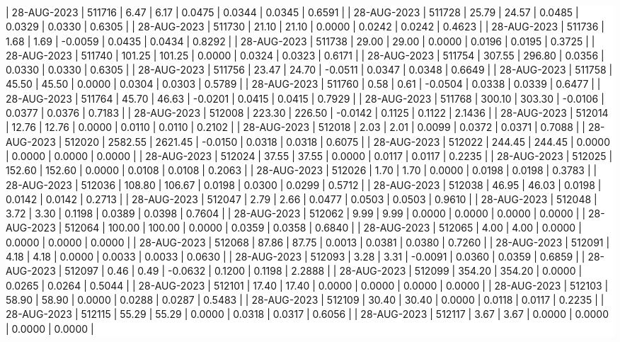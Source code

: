 | 28-AUG-2023 | 511716 | 6.47 | 6.17 | 0.0475 | 0.0344 | 0.0345 | 0.6591 |
| 28-AUG-2023 | 511728 | 25.79 | 24.57 | 0.0485 | 0.0329 | 0.0330 | 0.6305 |
| 28-AUG-2023 | 511730 | 21.10 | 21.10 | 0.0000 | 0.0242 | 0.0242 | 0.4623 |
| 28-AUG-2023 | 511736 | 1.68 | 1.69 | -0.0059 | 0.0435 | 0.0434 | 0.8292 |
| 28-AUG-2023 | 511738 | 29.00 | 29.00 | 0.0000 | 0.0196 | 0.0195 | 0.3725 |
| 28-AUG-2023 | 511740 | 101.25 | 101.25 | 0.0000 | 0.0324 | 0.0323 | 0.6171 |
| 28-AUG-2023 | 511754 | 307.55 | 296.80 | 0.0356 | 0.0330 | 0.0330 | 0.6305 |
| 28-AUG-2023 | 511756 | 23.47 | 24.70 | -0.0511 | 0.0347 | 0.0348 | 0.6649 |
| 28-AUG-2023 | 511758 | 45.50 | 45.50 | 0.0000 | 0.0304 | 0.0303 | 0.5789 |
| 28-AUG-2023 | 511760 | 0.58 | 0.61 | -0.0504 | 0.0338 | 0.0339 | 0.6477 |
| 28-AUG-2023 | 511764 | 45.70 | 46.63 | -0.0201 | 0.0415 | 0.0415 | 0.7929 |
| 28-AUG-2023 | 511768 | 300.10 | 303.30 | -0.0106 | 0.0377 | 0.0376 | 0.7183 |
| 28-AUG-2023 | 512008 | 223.30 | 226.50 | -0.0142 | 0.1125 | 0.1122 | 2.1436 |
| 28-AUG-2023 | 512014 | 12.76 | 12.76 | 0.0000 | 0.0110 | 0.0110 | 0.2102 |
| 28-AUG-2023 | 512018 | 2.03 | 2.01 | 0.0099 | 0.0372 | 0.0371 | 0.7088 |
| 28-AUG-2023 | 512020 | 2582.55 | 2621.45 | -0.0150 | 0.0318 | 0.0318 | 0.6075 |
| 28-AUG-2023 | 512022 | 244.45 | 244.45 | 0.0000 | 0.0000 | 0.0000 | 0.0000 |
| 28-AUG-2023 | 512024 | 37.55 | 37.55 | 0.0000 | 0.0117 | 0.0117 | 0.2235 |
| 28-AUG-2023 | 512025 | 152.60 | 152.60 | 0.0000 | 0.0108 | 0.0108 | 0.2063 |
| 28-AUG-2023 | 512026 | 1.70 | 1.70 | 0.0000 | 0.0198 | 0.0198 | 0.3783 |
| 28-AUG-2023 | 512036 | 108.80 | 106.67 | 0.0198 | 0.0300 | 0.0299 | 0.5712 |
| 28-AUG-2023 | 512038 | 46.95 | 46.03 | 0.0198 | 0.0142 | 0.0142 | 0.2713 |
| 28-AUG-2023 | 512047 | 2.79 | 2.66 | 0.0477 | 0.0503 | 0.0503 | 0.9610 |
| 28-AUG-2023 | 512048 | 3.72 | 3.30 | 0.1198 | 0.0389 | 0.0398 | 0.7604 |
| 28-AUG-2023 | 512062 | 9.99 | 9.99 | 0.0000 | 0.0000 | 0.0000 | 0.0000 |
| 28-AUG-2023 | 512064 | 100.00 | 100.00 | 0.0000 | 0.0359 | 0.0358 | 0.6840 |
| 28-AUG-2023 | 512065 | 4.00 | 4.00 | 0.0000 | 0.0000 | 0.0000 | 0.0000 |
| 28-AUG-2023 | 512068 | 87.86 | 87.75 | 0.0013 | 0.0381 | 0.0380 | 0.7260 |
| 28-AUG-2023 | 512091 | 4.18 | 4.18 | 0.0000 | 0.0033 | 0.0033 | 0.0630 |
| 28-AUG-2023 | 512093 | 3.28 | 3.31 | -0.0091 | 0.0360 | 0.0359 | 0.6859 |
| 28-AUG-2023 | 512097 | 0.46 | 0.49 | -0.0632 | 0.1200 | 0.1198 | 2.2888 |
| 28-AUG-2023 | 512099 | 354.20 | 354.20 | 0.0000 | 0.0265 | 0.0264 | 0.5044 |
| 28-AUG-2023 | 512101 | 17.40 | 17.40 | 0.0000 | 0.0000 | 0.0000 | 0.0000 |
| 28-AUG-2023 | 512103 | 58.90 | 58.90 | 0.0000 | 0.0288 | 0.0287 | 0.5483 |
| 28-AUG-2023 | 512109 | 30.40 | 30.40 | 0.0000 | 0.0118 | 0.0117 | 0.2235 |
| 28-AUG-2023 | 512115 | 55.29 | 55.29 | 0.0000 | 0.0318 | 0.0317 | 0.6056 |
| 28-AUG-2023 | 512117 | 3.67 | 3.67 | 0.0000 | 0.0000 | 0.0000 | 0.0000 |